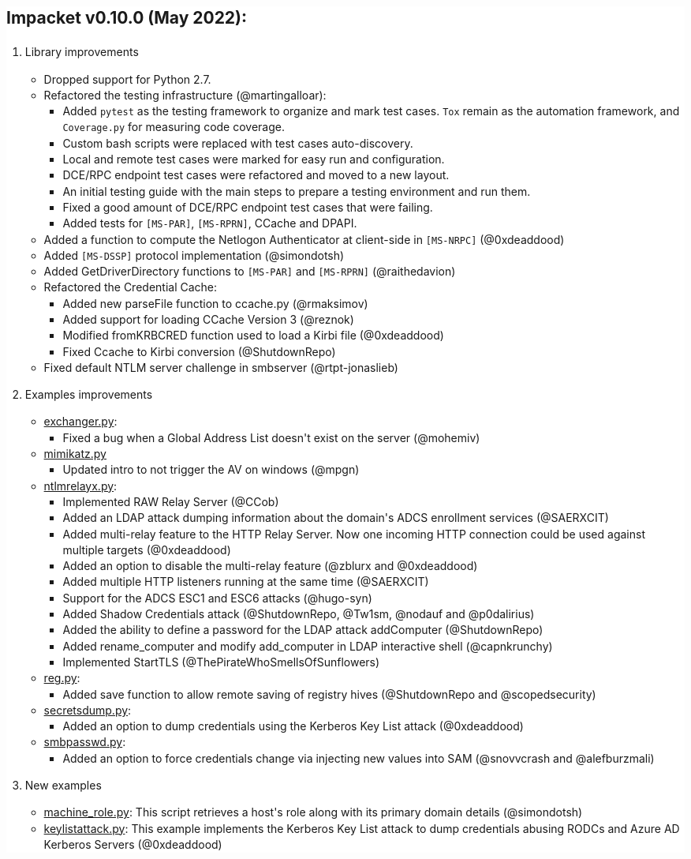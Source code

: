 
## Impacket v0.10.0 (May 2022):

1. Library improvements 
    * Dropped support for Python 2.7.
    * Refactored the testing infrastructure (@martingalloar):
      * Added `pytest` as the testing framework to organize and mark test
        cases. `Tox` remain as the automation framework, and `Coverage.py`
        for measuring code coverage.
      * Custom bash scripts were replaced with test cases auto-discovery.
      * Local and remote test cases were marked for easy run and configuration. 
      * DCE/RPC endpoint test cases were refactored and moved to a new layout. 
      * An initial testing guide with the main steps to prepare a testing environment and run them. 
      * Fixed a good amount of DCE/RPC endpoint test cases that were failing. 
      * Added tests for `[MS-PAR]`, `[MS-RPRN]`, CCache and DPAPI.
    * Added a function to compute the Netlogon Authenticator at client-side in `[MS-NRPC]` (@0xdeaddood)
    * Added `[MS-DSSP]` protocol implementation (@simondotsh)
    * Added GetDriverDirectory functions to `[MS-PAR]` and `[MS-RPRN]` (@raithedavion)
    * Refactored the Credential Cache:
	  * Added new parseFile function to ccache.py (@rmaksimov)
	  * Added support for loading CCache Version 3 (@reznok)
	  * Modified fromKRBCRED function used to load a Kirbi file (@0xdeaddood)
	  * Fixed Ccache to Kirbi conversion (@ShutdownRepo)
	* Fixed default NTLM server challenge in smbserver (@rtpt-jonaslieb)

2. Examples improvements
	* [exchanger.py](examples/exchanger.py):
	  * Fixed a bug when a Global Address List doesn't exist on the server (@mohemiv)
	* [mimikatz.py](examples/mimikatz.py)
	  * Updated intro to not trigger the AV on windows (@mpgn)
	* [ntlmrelayx.py](examples/ntlmrelayx.py):
	  * Implemented RAW Relay Server (@CCob)
	  * Added an LDAP attack dumping information about the domain's ADCS enrollment services (@SAERXCIT)
      * Added multi-relay feature to the HTTP Relay Server. Now one incoming HTTP connection could be 
        used against multiple targets (@0xdeaddood)
      * Added an option to disable the multi-relay feature (@zblurx and @0xdeaddood)
      * Added multiple HTTP listeners running at the same time (@SAERXCIT)
      * Support for the ADCS ESC1 and ESC6 attacks (@hugo-syn)
      * Added Shadow Credentials attack (@ShutdownRepo, @Tw1sm, @nodauf and @p0dalirius)
      * Added the ability to define a password for the LDAP attack addComputer (@ShutdownRepo)
      * Added rename_computer and modify add_computer in LDAP interactive shell (@capnkrunchy)
      * Implemented StartTLS (@ThePirateWhoSmellsOfSunflowers)
    * [reg.py](examples/reg.py):
      * Added save function to allow remote saving of registry hives (@ShutdownRepo and @scopedsecurity)
    * [secretsdump.py](examples/secretsdump.py):
      * Added an option to dump credentials using the Kerberos Key List attack (@0xdeaddood)
    * [smbpasswd.py](examples/smbpasswd.py):
      * Added an option to force credentials change via injecting new values into SAM (@snovvcrash and @alefburzmali)
3. New examples
	* [machine_role.py](examples/machine_role.py): This script retrieves a host's role along with its 
	  primary domain details (@simondotsh)
    * [keylistattack.py](examples/keylistattack.py): This example implements the Kerberos Key List
      attack to dump credentials abusing RODCs and Azure AD Kerberos Servers (@0xdeaddood)

